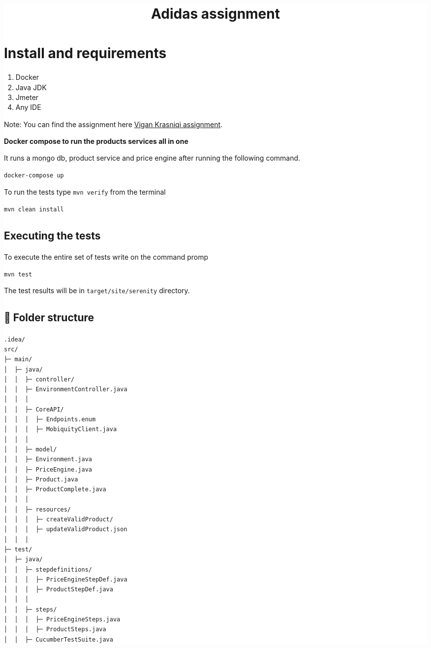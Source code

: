 <h1 align="center">Adidas assignment</h1>

# Install and requirements

1. Docker
2. Java JDK
3. Jmeter
4. Any IDE

Note:
You can find the assignment here  [Vigan Krasniqi assignment](https://github.com/ViganKrasniqi/adidas). 

**Docker compose to run the products services all in one**

It runs a mongo db, product service and price engine after running the following command.

`docker-compose up`

To run the tests type ```mvn verify``` from the terminal

```shell
mvn clean install
```

## Executing the tests
To execute the entire set of tests write on the command promp

```shell
mvn test
```
The test results will be in `target/site/serenity` directory.

## 📁 Folder structure
```
.idea/
src/
├─ main/
│  ├─ java/
│  │  ├─ controller/
│  │  ├─ EnvironmentController.java
│  │  │
│  │  ├─ CoreAPI/
│  │  │  ├─ Endpoints.enum
│  │  │  ├─ MobiquityClient.java
│  │  │
│  │  ├─ model/
│  │  ├─ Environment.java
│  │  ├─ PriceEngine.java
│  │  ├─ Product.java
│  │  ├─ ProductComplete.java
│  │  │
│  │  ├─ resources/
│  │  │  ├─ createValidProduct/
│  │  │  ├─ updateValidProduct.json
│  │  │
├─ test/
│  ├─ java/
│  │  ├─ stepdefinitions/
│  │  │  ├─ PriceEngineStepDef.java
│  │  │  ├─ ProductStepDef.java
│  │  │
│  │  ├─ steps/
│  │  │  ├─ PriceEngineSteps.java
│  │  │  ├─ ProductSteps.java
│  │  ├─ CucumberTestSuite.java
```
